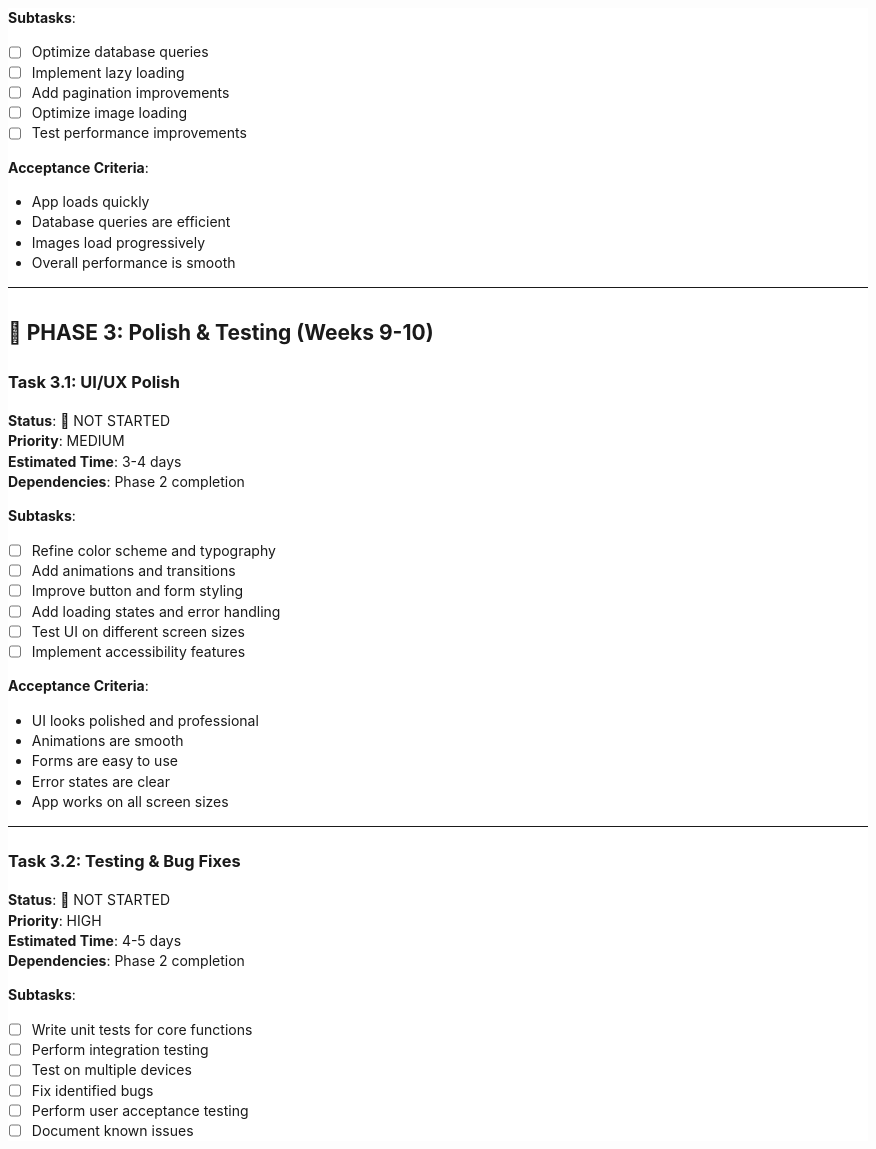 **Subtasks**:
- [ ] Optimize database queries
- [ ] Implement lazy loading
- [ ] Add pagination improvements
- [ ] Optimize image loading
- [ ] Test performance improvements

**Acceptance Criteria**:
- App loads quickly
- Database queries are efficient
- Images load progressively
- Overall performance is smooth

---

## 🚀 PHASE 3: Polish & Testing (Weeks 9-10)

### Task 3.1: UI/UX Polish
**Status**: 🔴 NOT STARTED  
**Priority**: MEDIUM  
**Estimated Time**: 3-4 days  
**Dependencies**: Phase 2 completion

**Subtasks**:
- [ ] Refine color scheme and typography
- [ ] Add animations and transitions
- [ ] Improve button and form styling
- [ ] Add loading states and error handling
- [ ] Test UI on different screen sizes
- [ ] Implement accessibility features

**Acceptance Criteria**:
- UI looks polished and professional
- Animations are smooth
- Forms are easy to use
- Error states are clear
- App works on all screen sizes

---

### Task 3.2: Testing & Bug Fixes
**Status**: 🔴 NOT STARTED  
**Priority**: HIGH  
**Estimated Time**: 4-5 days  
**Dependencies**: Phase 2 completion

**Subtasks**:
- [ ] Write unit tests for core functions
- [ ] Perform integration testing
- [ ] Test on multiple devices
- [ ] Fix identified bugs
- [ ] Perform user acceptance testing
- [ ] Document known issues
